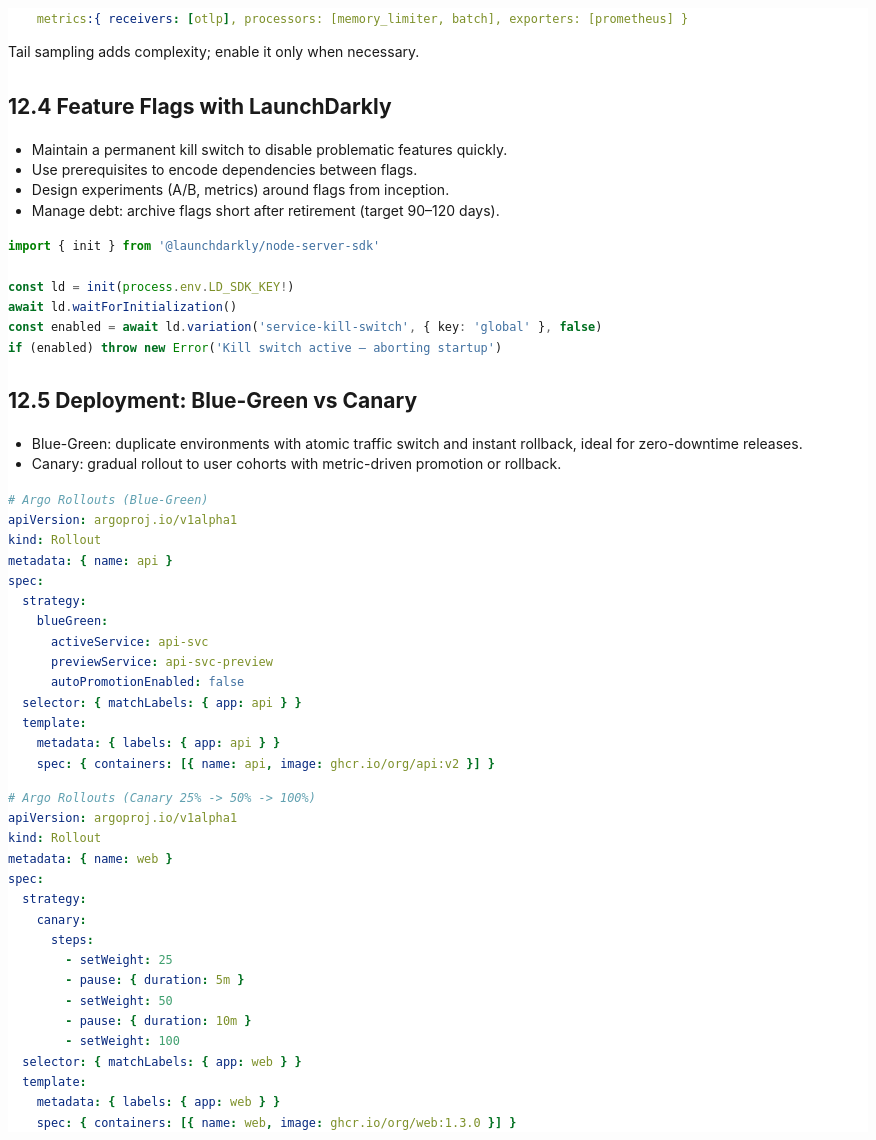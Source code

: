 ```yaml
    metrics:{ receivers: [otlp], processors: [memory_limiter, batch], exporters: [prometheus] }
```

Tail sampling adds complexity; enable it only when necessary.

## 12.4 Feature Flags with LaunchDarkly
- Maintain a permanent kill switch to disable problematic features quickly.
- Use prerequisites to encode dependencies between flags.
- Design experiments (A/B, metrics) around flags from inception.
- Manage debt: archive flags short after retirement (target 90–120 days).

```ts
import { init } from '@launchdarkly/node-server-sdk'

const ld = init(process.env.LD_SDK_KEY!)
await ld.waitForInitialization()
const enabled = await ld.variation('service-kill-switch', { key: 'global' }, false)
if (enabled) throw new Error('Kill switch active – aborting startup')
```

## 12.5 Deployment: Blue-Green vs Canary
- Blue-Green: duplicate environments with atomic traffic switch and instant rollback, ideal for zero-downtime releases.
- Canary: gradual rollout to user cohorts with metric-driven promotion or rollback.

```yaml
# Argo Rollouts (Blue-Green)
apiVersion: argoproj.io/v1alpha1
kind: Rollout
metadata: { name: api }
spec:
  strategy:
    blueGreen:
      activeService: api-svc
      previewService: api-svc-preview
      autoPromotionEnabled: false
  selector: { matchLabels: { app: api } }
  template:
    metadata: { labels: { app: api } }
    spec: { containers: [{ name: api, image: ghcr.io/org/api:v2 }] }
```

```yaml
# Argo Rollouts (Canary 25% -> 50% -> 100%)
apiVersion: argoproj.io/v1alpha1
kind: Rollout
metadata: { name: web }
spec:
  strategy:
    canary:
      steps:
        - setWeight: 25
        - pause: { duration: 5m }
        - setWeight: 50
        - pause: { duration: 10m }
        - setWeight: 100
  selector: { matchLabels: { app: web } }
  template:
    metadata: { labels: { app: web } }
    spec: { containers: [{ name: web, image: ghcr.io/org/web:1.3.0 }] }
```
